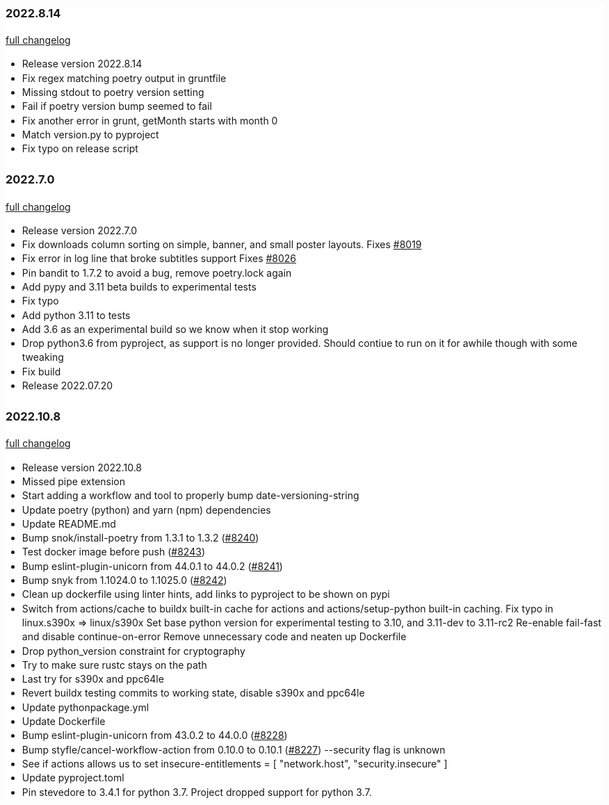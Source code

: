 ### 2022.8.14

[full changelog](https://github.com/SickChill/SickChill/compare/2022.7.0...2022.8.14)

* Release version 2022.8.14
* Fix regex matching poetry output in gruntfile
* Missing stdout to poetry version setting
* Fail if poetry version bump seemed to fail
* Fix another error in grunt, getMonth starts with month 0
* Match version.py to pyproject
* Fix typo on release script

### 2022.7.0

[full changelog](https://github.com/SickChill/SickChill/compare/2022.10.8...2022.7.0)

* Release version 2022.7.0
* Fix downloads column sorting on simple, banner, and small poster layouts. Fixes [#8019](https://github.com/SickChill/SickChill/issues/8019)
* Fix error in log line that broke subtitles support Fixes [#8026](https://github.com/SickChill/SickChill/issues/8026)
* Pin bandit to 1.7.2 to avoid a bug, remove poetry.lock again
* Add pypy and 3.11 beta builds to experimental tests
* Fix typo
* Add python 3.11 to tests
* Add 3.6 as an experimental build so we know when it stop working
* Drop python3.6 from pyproject, as support is no longer provided. Should contiue to run on it for awhile though with some tweaking
* Fix build
* Release 2022.07.20

### 2022.10.8

[full changelog](https://github.com/SickChill/SickChill/compare/2022.10.13...2022.10.8)

* Release version 2022.10.8
* Missed pipe extension
* Start adding a workflow and tool to properly bump date-versioning-string
* Update poetry (python) and yarn (npm) dependencies
* Update README.md
* Bump snok/install-poetry from 1.3.1 to 1.3.2 ([#8240](https://github.com/SickChill/SickChill/issues/8240))
* Test docker image before push ([#8243](https://github.com/SickChill/SickChill/issues/8243))
* Bump eslint-plugin-unicorn from 44.0.1 to 44.0.2 ([#8241](https://github.com/SickChill/SickChill/issues/8241))
* Bump snyk from 1.1024.0 to 1.1025.0 ([#8242](https://github.com/SickChill/SickChill/issues/8242))
* Clean up dockerfile using linter hints, add links to pyproject to be shown on pypi
* Switch from actions/cache to buildx built-in cache for actions and actions/setup-python built-in caching. Fix typo in linux.s390x => linux/s390x Set base python version for experimental testing to 3.10, and 3.11-dev to 3.11-rc2 Re-enable fail-fast and disable continue-on-error Remove unnecessary code and neaten up Dockerfile
* Drop python_version constraint for cryptography
* Try to make sure rustc stays on the path
* Last try for s390x and ppc64le
* Revert buildx testing commits to working state, disable s390x and ppc64le
* Update pythonpackage.yml
* Update Dockerfile
* Bump eslint-plugin-unicorn from 43.0.2 to 44.0.0 ([#8228](https://github.com/SickChill/SickChill/issues/8228))
* Bump styfle/cancel-workflow-action from 0.10.0 to 0.10.1 ([#8227](https://github.com/SickChill/SickChill/issues/8227))
--security flag is unknown
* See if actions allows us to set insecure-entitlements = [ "network.host", "security.insecure" ]
* Update pyproject.toml
* Pin stevedore to 3.4.1 for python 3.7. Project dropped support for python 3.7.